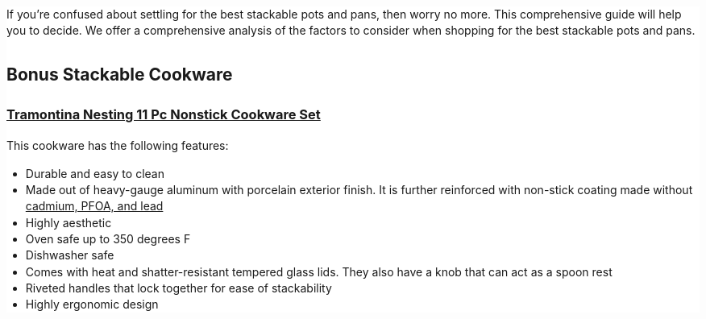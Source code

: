 If you’re confused about settling for the best stackable pots and pans, then worry no more. This comprehensive guide will help you to decide. We offer a comprehensive analysis of the factors to consider when shopping for the best stackable pots and pans. 

## Bonus Stackable Cookware

### **[Tramontina Nesting 11 Pc Nonstick Cookware Set](https://www.amazon.com/dp/B08DX41PWW?tag=kitchenpot-20)** 

This cookware has the following features:

* Durable and easy to clean
* Made out of heavy-gauge aluminum with porcelain exterior finish. It is further reinforced with non-stick coating made without [cadmium, PFOA, and lead](https://pubmed.ncbi.nlm.nih.gov/30504076/)
* Highly aesthetic
* Oven safe up to 350 degrees F
* Dishwasher safe
* Comes with heat and shatter-resistant tempered glass lids. They also have a knob that can act as a spoon rest
* Riveted handles that lock together for ease of stackability
* Highly ergonomic design
